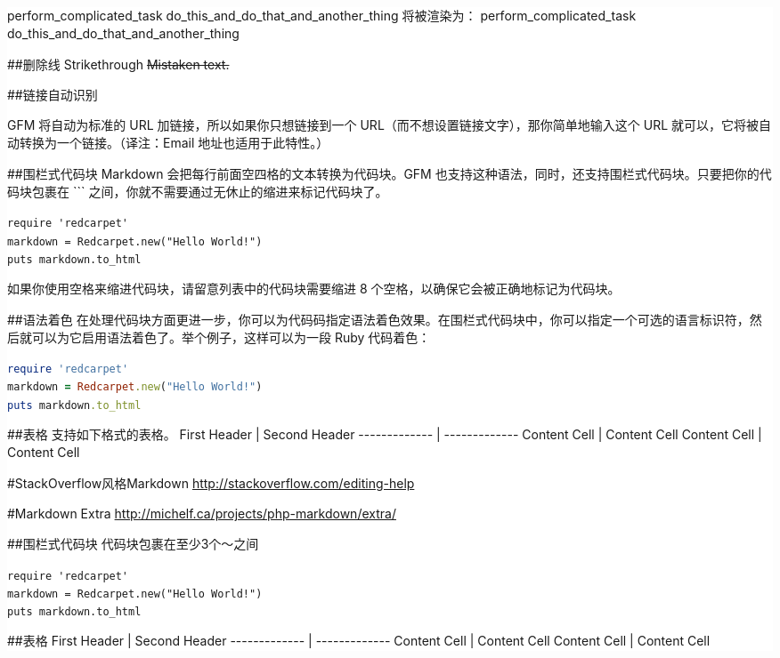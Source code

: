 perform_complicated_task
do_this_and_do_that_and_another_thing
将被渲染为：
perform_complicated_task
do_this_and_do_that_and_another_thing

##删除线
Strikethrough
~~Mistaken text.~~

##链接自动识别

GFM 将自动为标准的 URL 加链接，所以如果你只想链接到一个 URL（而不想设置链接文字），那你简单地输入这个 URL 就可以，它将被自动转换为一个链接。（译注：Email 地址也适用于此特性。）

##围栏式代码块
Markdown 会把每行前面空四格的文本转换为代码块。GFM 也支持这种语法，同时，还支持围栏式代码块。只要把你的代码块包裹在 ``` 之间，你就不需要通过无休止的缩进来标记代码块了。

```
require 'redcarpet'
markdown = Redcarpet.new("Hello World!")
puts markdown.to_html
```

如果你使用空格来缩进代码块，请留意列表中的代码块需要缩进 8 个空格，以确保它会被正确地标记为代码块。

##语法着色
在处理代码块方面更进一步，你可以为代码码指定语法着色效果。在围栏式代码块中，你可以指定一个可选的语言标识符，然后就可以为它启用语法着色了。举个例子，这样可以为一段 Ruby 代码着色：

```ruby
require 'redcarpet'
markdown = Redcarpet.new("Hello World!")
puts markdown.to_html
```
##表格
支持如下格式的表格。
First Header  | Second Header
------------- | -------------
Content Cell  | Content Cell
Content Cell  | Content Cell


#StackOverflow风格Markdown
http://stackoverflow.com/editing-help

#Markdown Extra
http://michelf.ca/projects/php-markdown/extra/

##围栏式代码块
代码块包裹在至少3个～之间
~~~
require 'redcarpet'
markdown = Redcarpet.new("Hello World!")
puts markdown.to_html
~~~

##表格
First Header  | Second Header
------------- | -------------
Content Cell  | Content Cell
Content Cell  | Content Cell

